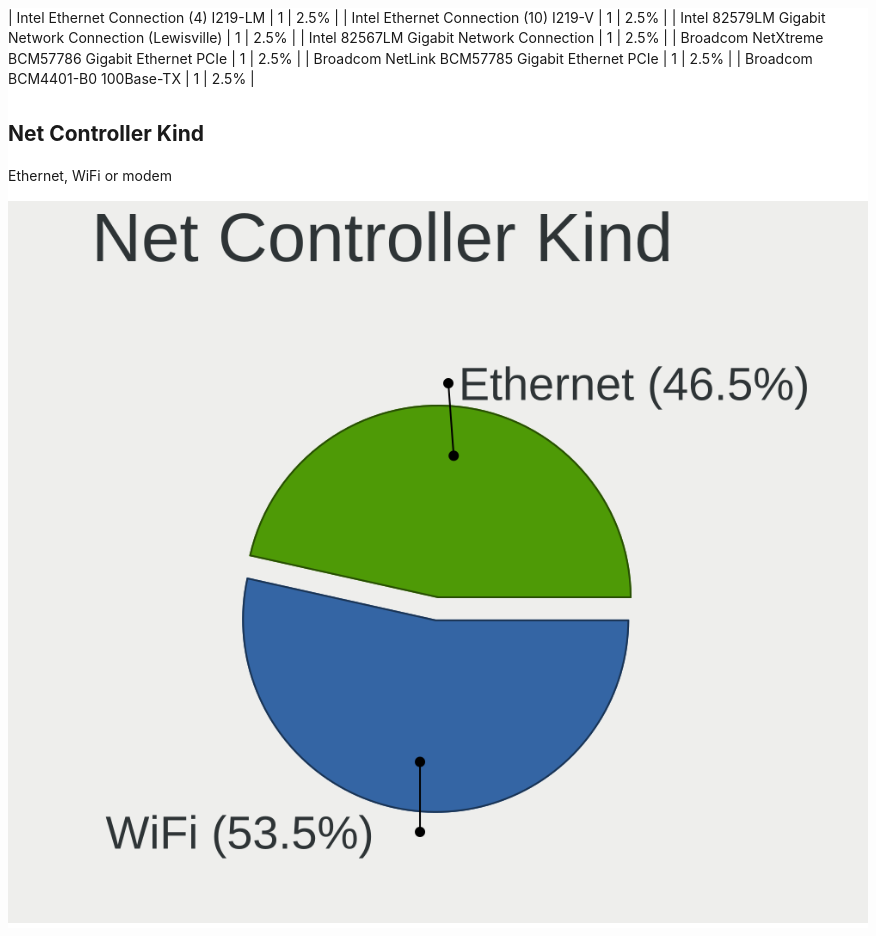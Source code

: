 | Intel Ethernet Connection (4) I219-LM                             | 1         | 2.5%    |
| Intel Ethernet Connection (10) I219-V                             | 1         | 2.5%    |
| Intel 82579LM Gigabit Network Connection (Lewisville)             | 1         | 2.5%    |
| Intel 82567LM Gigabit Network Connection                          | 1         | 2.5%    |
| Broadcom NetXtreme BCM57786 Gigabit Ethernet PCIe                 | 1         | 2.5%    |
| Broadcom NetLink BCM57785 Gigabit Ethernet PCIe                   | 1         | 2.5%    |
| Broadcom BCM4401-B0 100Base-TX                                    | 1         | 2.5%    |

Net Controller Kind
-------------------

Ethernet, WiFi or modem

![Net Controller Kind](./images/pie_chart/net_kind.svg)
